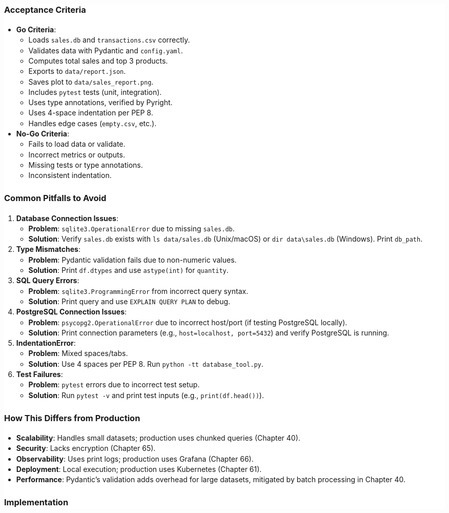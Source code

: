 ### Acceptance Criteria

- **Go Criteria**:
  - Loads `sales.db` and `transactions.csv` correctly.
  - Validates data with Pydantic and `config.yaml`.
  - Computes total sales and top 3 products.
  - Exports to `data/report.json`.
  - Saves plot to `data/sales_report.png`.
  - Includes `pytest` tests (unit, integration).
  - Uses type annotations, verified by Pyright.
  - Uses 4-space indentation per PEP 8.
  - Handles edge cases (`empty.csv`, etc.).
- **No-Go Criteria**:
  - Fails to load data or validate.
  - Incorrect metrics or outputs.
  - Missing tests or type annotations.
  - Inconsistent indentation.

### Common Pitfalls to Avoid

1. **Database Connection Issues**:
   - **Problem**: `sqlite3.OperationalError` due to missing `sales.db`.
   - **Solution**: Verify `sales.db` exists with `ls data/sales.db` (Unix/macOS) or `dir data\sales.db` (Windows). Print `db_path`.
2. **Type Mismatches**:
   - **Problem**: Pydantic validation fails due to non-numeric values.
   - **Solution**: Print `df.dtypes` and use `astype(int)` for `quantity`.
3. **SQL Query Errors**:
   - **Problem**: `sqlite3.ProgrammingError` from incorrect query syntax.
   - **Solution**: Print query and use `EXPLAIN QUERY PLAN` to debug.
4. **PostgreSQL Connection Issues**:
   - **Problem**: `psycopg2.OperationalError` due to incorrect host/port (if testing PostgreSQL locally).
   - **Solution**: Print connection parameters (e.g., `host=localhost, port=5432`) and verify PostgreSQL is running.
5. **IndentationError**:
   - **Problem**: Mixed spaces/tabs.
   - **Solution**: Use 4 spaces per PEP 8. Run `python -tt database_tool.py`.
6. **Test Failures**:
   - **Problem**: `pytest` errors due to incorrect test setup.
   - **Solution**: Run `pytest -v` and print test inputs (e.g., `print(df.head())`).

### How This Differs from Production

- **Scalability**: Handles small datasets; production uses chunked queries (Chapter 40).
- **Security**: Lacks encryption (Chapter 65).
- **Observability**: Uses print logs; production uses Grafana (Chapter 66).
- **Deployment**: Local execution; production uses Kubernetes (Chapter 61).
- **Performance**: Pydantic’s validation adds overhead for large datasets, mitigated by batch processing in Chapter 40.

### Implementation
